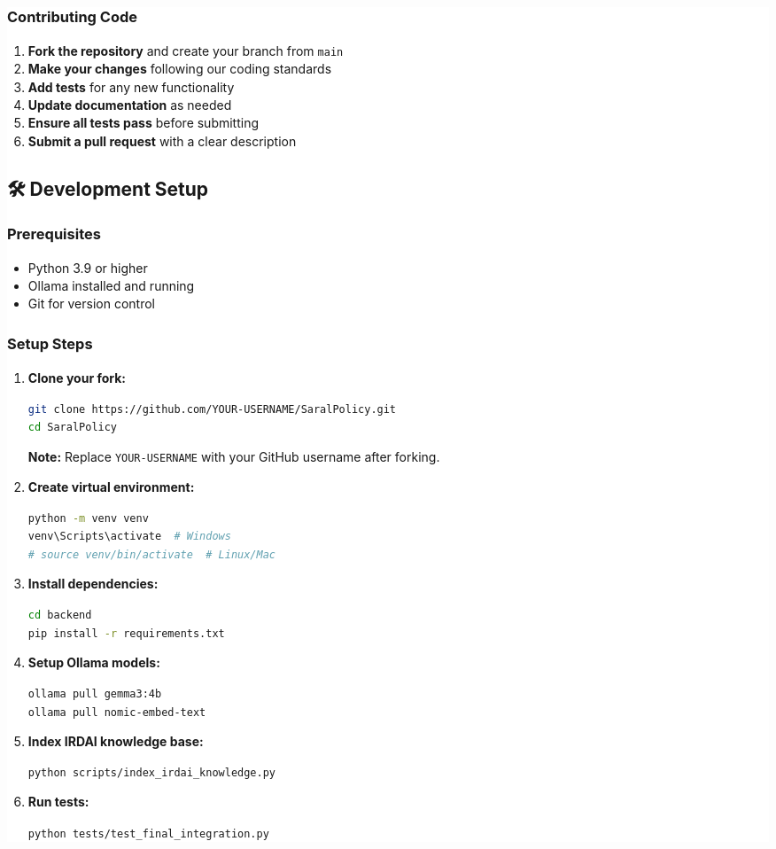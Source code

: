 ### Contributing Code

1. **Fork the repository** and create your branch from `main`
2. **Make your changes** following our coding standards
3. **Add tests** for any new functionality
4. **Update documentation** as needed
5. **Ensure all tests pass** before submitting
6. **Submit a pull request** with a clear description

## 🛠️ Development Setup

### Prerequisites

- Python 3.9 or higher
- Ollama installed and running
- Git for version control

### Setup Steps

1. **Clone your fork:**
   ```bash
   git clone https://github.com/YOUR-USERNAME/SaralPolicy.git
   cd SaralPolicy
   ```
   
   **Note:** Replace `YOUR-USERNAME` with your GitHub username after forking.

2. **Create virtual environment:**
   ```bash
   python -m venv venv
   venv\Scripts\activate  # Windows
   # source venv/bin/activate  # Linux/Mac
   ```

3. **Install dependencies:**
   ```bash
   cd backend
   pip install -r requirements.txt
   ```

4. **Setup Ollama models:**
   ```bash
   ollama pull gemma3:4b
   ollama pull nomic-embed-text
   ```

5. **Index IRDAI knowledge base:**
   ```bash
   python scripts/index_irdai_knowledge.py
   ```

6. **Run tests:**
   ```bash
   python tests/test_final_integration.py
   ```
